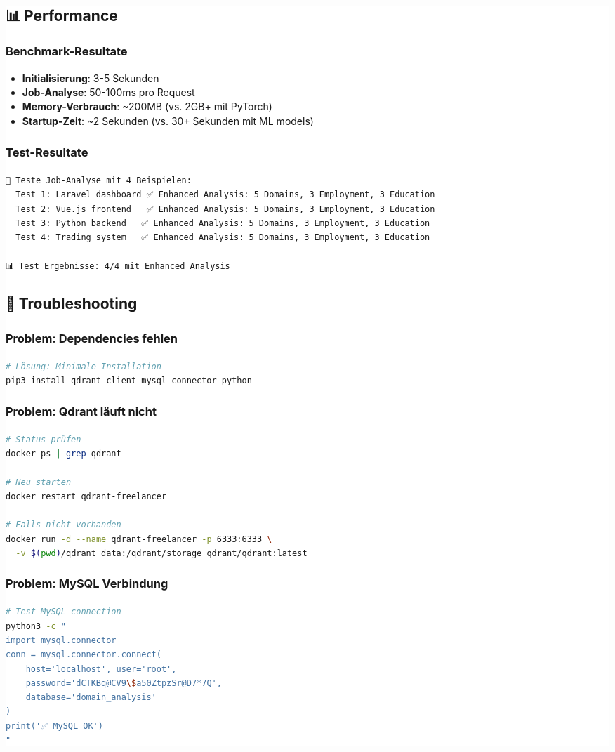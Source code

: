 ## 📊 Performance

### Benchmark-Resultate
- **Initialisierung**: 3-5 Sekunden
- **Job-Analyse**: 50-100ms pro Request  
- **Memory-Verbrauch**: ~200MB (vs. 2GB+ mit PyTorch)
- **Startup-Zeit**: ~2 Sekunden (vs. 30+ Sekunden mit ML models)

### Test-Resultate
```
🧪 Teste Job-Analyse mit 4 Beispielen:
  Test 1: Laravel dashboard ✅ Enhanced Analysis: 5 Domains, 3 Employment, 3 Education
  Test 2: Vue.js frontend   ✅ Enhanced Analysis: 5 Domains, 3 Employment, 3 Education  
  Test 3: Python backend   ✅ Enhanced Analysis: 5 Domains, 3 Employment, 3 Education
  Test 4: Trading system   ✅ Enhanced Analysis: 5 Domains, 3 Employment, 3 Education

📊 Test Ergebnisse: 4/4 mit Enhanced Analysis
```

## 🔧 Troubleshooting

### Problem: Dependencies fehlen
```bash
# Lösung: Minimale Installation
pip3 install qdrant-client mysql-connector-python
```

### Problem: Qdrant läuft nicht
```bash
# Status prüfen
docker ps | grep qdrant

# Neu starten
docker restart qdrant-freelancer

# Falls nicht vorhanden
docker run -d --name qdrant-freelancer -p 6333:6333 \
  -v $(pwd)/qdrant_data:/qdrant/storage qdrant/qdrant:latest
```

### Problem: MySQL Verbindung
```bash
# Test MySQL connection
python3 -c "
import mysql.connector
conn = mysql.connector.connect(
    host='localhost', user='root', 
    password='dCTKBq@CV9\$a50ZtpzSr@D7*7Q', 
    database='domain_analysis'
)
print('✅ MySQL OK')
"
```
